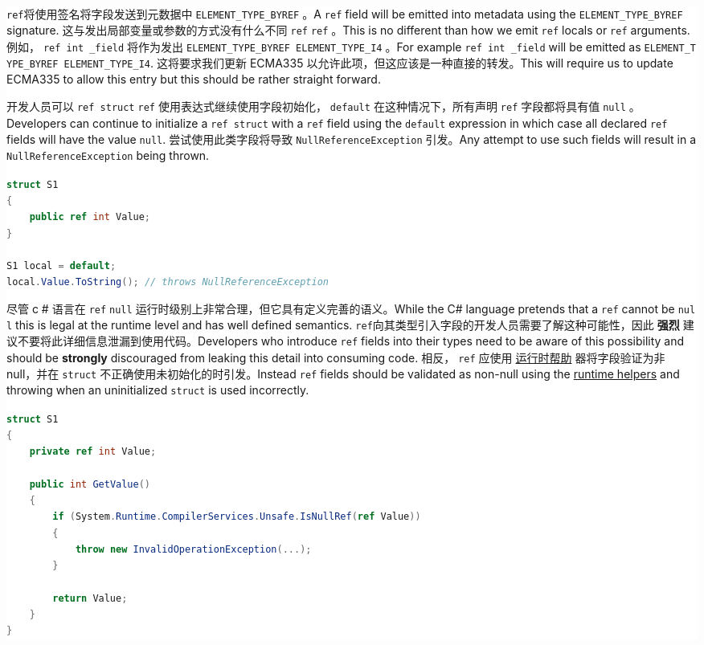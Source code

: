 <span data-ttu-id="9263d-205">`ref`将使用签名将字段发送到元数据中 `ELEMENT_TYPE_BYREF` 。</span><span class="sxs-lookup"><span data-stu-id="9263d-205">A `ref` field will be emitted into metadata using the `ELEMENT_TYPE_BYREF` signature.</span></span> <span data-ttu-id="9263d-206">这与发出局部变量或参数的方式没有什么不同 `ref` `ref` 。</span><span class="sxs-lookup"><span data-stu-id="9263d-206">This is no different than how we emit `ref` locals or `ref` arguments.</span></span> <span data-ttu-id="9263d-207">例如， `ref int _field` 将作为发出 `ELEMENT_TYPE_BYREF ELEMENT_TYPE_I4` 。</span><span class="sxs-lookup"><span data-stu-id="9263d-207">For example `ref int _field` will be emitted as `ELEMENT_TYPE_BYREF ELEMENT_TYPE_I4`.</span></span> <span data-ttu-id="9263d-208">这将要求我们更新 ECMA335 以允许此项，但这应该是一种直接的转发。</span><span class="sxs-lookup"><span data-stu-id="9263d-208">This will require us to update ECMA335 to allow this entry but this should be rather straight forward.</span></span>

<span data-ttu-id="9263d-209">开发人员可以 `ref struct` `ref` 使用表达式继续使用字段初始化， `default` 在这种情况下，所有声明 `ref` 字段都将具有值 `null` 。</span><span class="sxs-lookup"><span data-stu-id="9263d-209">Developers can continue to initialize a `ref struct` with a `ref` field using the `default` expression in which case all declared `ref` fields will have the value `null`.</span></span> <span data-ttu-id="9263d-210">尝试使用此类字段将导致 `NullReferenceException` 引发。</span><span class="sxs-lookup"><span data-stu-id="9263d-210">Any attempt to use such fields will result in a `NullReferenceException` being thrown.</span></span>

```cs
struct S1 
{
    public ref int Value;
}

S1 local = default;
local.Value.ToString(); // throws NullReferenceException
```

<span data-ttu-id="9263d-211">尽管 c # 语言在 `ref` `null` 运行时级别上非常合理，但它具有定义完善的语义。</span><span class="sxs-lookup"><span data-stu-id="9263d-211">While the C# language pretends that a `ref` cannot be `null` this is legal at the runtime level and has well defined semantics.</span></span> <span data-ttu-id="9263d-212">`ref`向其类型引入字段的开发人员需要了解这种可能性，因此 **强烈** 建议不要将此详细信息泄漏到使用代码。</span><span class="sxs-lookup"><span data-stu-id="9263d-212">Developers who introduce `ref` fields into their types need to be aware of this possibility and should be **strongly** discouraged from leaking this detail into consuming code.</span></span> <span data-ttu-id="9263d-213">相反， `ref` 应使用 [运行时帮助](https://github.com/dotnet/runtime/pull/40008) 器将字段验证为非 null，并在 `struct` 不正确使用未初始化的时引发。</span><span class="sxs-lookup"><span data-stu-id="9263d-213">Instead `ref` fields should be validated as non-null using the [runtime helpers](https://github.com/dotnet/runtime/pull/40008) and throwing when an uninitialized `struct` is used incorrectly.</span></span>

```cs
struct S1 
{
    private ref int Value;

    public int GetValue()
    {
        if (System.Runtime.CompilerServices.Unsafe.IsNullRef(ref Value))
        {
            throw new InvalidOperationException(...);
        }

        return Value;
    }
}
```
